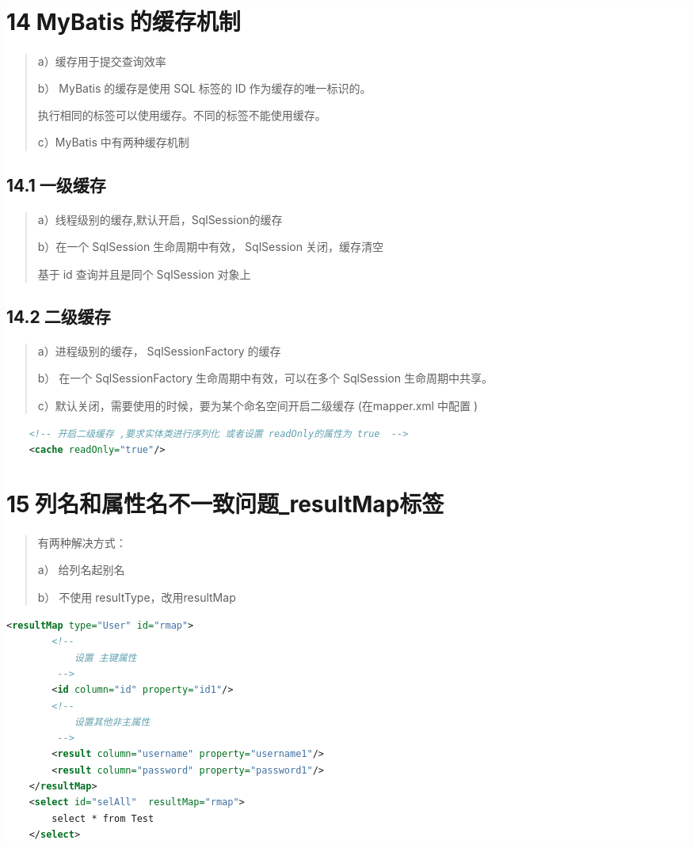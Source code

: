 # 14   MyBatis 的缓存机制

> a）缓存用于提交查询效率
>
> b） MyBatis 的缓存是使用 SQL 标签的 ID 作为缓存的唯一标识的。
>
> 执行相同的标签可以使用缓存。不同的标签不能使用缓存。
>
> c）MyBatis 中有两种缓存机制



## 14.1 一级缓存

> a）线程级别的缓存,默认开启，SqlSession的缓存
>
> b）在一个 SqlSession 生命周期中有效， SqlSession 关闭，缓存清空
>
> 基于 id 查询并且是同个 SqlSession 对象上



## 14.2 二级缓存

> a）进程级别的缓存， SqlSessionFactory 的缓存
>
> b） 在一个 SqlSessionFactory 生命周期中有效，可以在多个 SqlSession 生命周期中共享。
>
> c）默认关闭，需要使用的时候，要为某个命名空间开启二级缓存 (在mapper.xml 中配置 <cache>)

```xml
	<!-- 开启二级缓存 ,要求实体类进行序列化 或者设置 readOnly的属性为 true  -->
	<cache readOnly="true"/>
```

# 15  列名和属性名不一致问题_resultMap标签

> 有两种解决方式：
>
> a） 给列名起别名
>
> b） 不使用 resultType，改用resultMap

```xml
<resultMap type="User" id="rmap">
		<!-- 
			设置 主键属性
		 -->
		<id column="id" property="id1"/>
		<!-- 
			设置其他非主属性
		 -->
		<result column="username" property="username1"/>
		<result column="password" property="password1"/>
	</resultMap>
	<select id="selAll"  resultMap="rmap">
		select * from Test
	</select>
```
